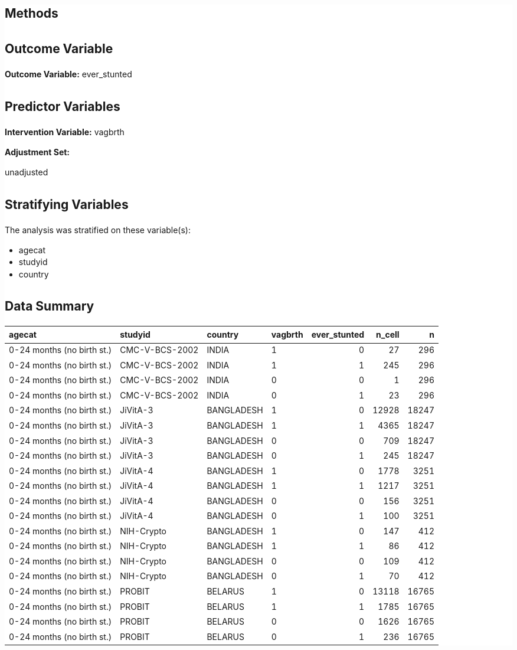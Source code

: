 





## Methods
## Outcome Variable

**Outcome Variable:** ever_stunted

## Predictor Variables

**Intervention Variable:** vagbrth

**Adjustment Set:**

unadjusted

## Stratifying Variables

The analysis was stratified on these variable(s):

* agecat
* studyid
* country

## Data Summary

|agecat                     |studyid        |country    |vagbrth | ever_stunted| n_cell|     n|
|:--------------------------|:--------------|:----------|:-------|------------:|------:|-----:|
|0-24 months (no birth st.) |CMC-V-BCS-2002 |INDIA      |1       |            0|     27|   296|
|0-24 months (no birth st.) |CMC-V-BCS-2002 |INDIA      |1       |            1|    245|   296|
|0-24 months (no birth st.) |CMC-V-BCS-2002 |INDIA      |0       |            0|      1|   296|
|0-24 months (no birth st.) |CMC-V-BCS-2002 |INDIA      |0       |            1|     23|   296|
|0-24 months (no birth st.) |JiVitA-3       |BANGLADESH |1       |            0|  12928| 18247|
|0-24 months (no birth st.) |JiVitA-3       |BANGLADESH |1       |            1|   4365| 18247|
|0-24 months (no birth st.) |JiVitA-3       |BANGLADESH |0       |            0|    709| 18247|
|0-24 months (no birth st.) |JiVitA-3       |BANGLADESH |0       |            1|    245| 18247|
|0-24 months (no birth st.) |JiVitA-4       |BANGLADESH |1       |            0|   1778|  3251|
|0-24 months (no birth st.) |JiVitA-4       |BANGLADESH |1       |            1|   1217|  3251|
|0-24 months (no birth st.) |JiVitA-4       |BANGLADESH |0       |            0|    156|  3251|
|0-24 months (no birth st.) |JiVitA-4       |BANGLADESH |0       |            1|    100|  3251|
|0-24 months (no birth st.) |NIH-Crypto     |BANGLADESH |1       |            0|    147|   412|
|0-24 months (no birth st.) |NIH-Crypto     |BANGLADESH |1       |            1|     86|   412|
|0-24 months (no birth st.) |NIH-Crypto     |BANGLADESH |0       |            0|    109|   412|
|0-24 months (no birth st.) |NIH-Crypto     |BANGLADESH |0       |            1|     70|   412|
|0-24 months (no birth st.) |PROBIT         |BELARUS    |1       |            0|  13118| 16765|
|0-24 months (no birth st.) |PROBIT         |BELARUS    |1       |            1|   1785| 16765|
|0-24 months (no birth st.) |PROBIT         |BELARUS    |0       |            0|   1626| 16765|
|0-24 months (no birth st.) |PROBIT         |BELARUS    |0       |            1|    236| 16765|